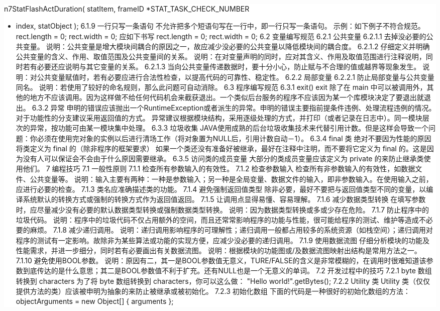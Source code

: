 n7StatFlashActDuration( statItem, frameID *STAT_TASK_CHECK_NUMBER
+ index, statObject );
6.1.9 一行只写一条语句
不允许把多个短语句写在一行中，即一行只写一条语句。
示例：如下例子不符合规范。
rect.length = 0; rect.width = 0;
应如下书写
rect.length = 0;
rect.width = 0;
6.2 变量编写规范
6.2.1 公共变量
6.2.1.1 去掉没必要的公共变量。
说明：公共变量是增大模块间耦合的原因之一，故应减少没必要的公共变量以降低模块间的耦合度。
6.2.1.2 仔细定义并明确公共变量的含义、作用、取值范围及公共变量间的关系。
说明：在对变量声明的同时，应对其含义、作用及取值范围进行注释说明，同时若有必要还应说明与其它变量的关系。
6.2.1.3 当向公共变量传递数据时，要十分小心，防止赋与不合理的值或越界等现象发生。
说明：对公共变量赋值时，若有必要应进行合法性检查，以提高代码的可靠性、稳定性。
6.2.2 局部变量
6.2.2.1 防止局部变量与公共变量同名。
说明：若使用了较好的命名规则，那么此问题可自动消除。
6.3 程序编写规范
6.3.1 exit()
exit 除了在 main 中可以被调用外，其他的地方不应该调用。因为这样做不给任何代码机会来截获退出。一个类似后台服务的程序不应该因为某一个库模块决定了要退出就退出。
6.3.2 异常
申明的错误应该抛出一个RuntimeException或者派生的异常。申明的错误主要指前提条件违例、处理流程违例的情况。对于功能性的分支建议采用返回值的方式。
异常建议根据模块结构，采用逐级处理的方式，并打印（或者记录在日志中）。同一模块层次的异常，按功能可由某一模块集中处理。
6.3.3 垃圾收集
JAVA使用成熟的后台垃圾收集技术来代替引用计数。但是这样会导致一个问题：你必须在使用完对象的实例以后进行清场工作（将对象置为NULL后，引用计数自动－1）。
6.3.4 final 类
绝对不要因为性能的原因将类定义为 final 的（除非程序的框架要求）
如果一个类还没有准备好被继承，最好在注释中注明，而不要将它定义为 final 的。这是因为没有人可以保证会不会由于什么原因需要继承。
6.3.5 访问类的成员变量
大部分的类成员变量应该定义为 private 的来防止继承类使用他们。
7 编程技巧
7.1 一般性原则
7.1.1 检查所有参数输入的有效性。
7.1.2 检查参数输入
检查所有非参数输入的有效性，如数据文件、公共变量等。
说明：输入主要有两种：一种是参数输入；另一种是全局变量、数据文件的输入，即非参数输入。在使用输入之前，应进行必要的检查。
7.1.3 类名应准确描述类的功能。
7.1.4 避免强制返回值类型
除非必要，最好不要把与返回值类型不同的变量，以编译系统默认的转换方式或强制的转换方式作为返回值返回。
7.1.5 让调用点显得易懂、容易理解。
7.1.6 减少数据类型转换
在填写参数时，应尽量减少没有必要的默认数据类型转换或强制数据类型转换。
说明：因为数据类型转换或多或少存在危险。
7.1.7 防止程序中的垃圾代码。
说明：程序中的垃圾代码不仅占用额外的空间，而且还常常影响程序的功能与性能，很可能给程序的测试、维护等造成不必要的麻烦。
7.1.8 减少递归调用。
说明：递归调用影响程序的可理解性；递归调用一般都占用较多的系统资源（如栈空间）；递归调用对程序的测试有一定影响。故除非为某些算法或功能的实现方便，应减少没必要的递归调用。
7.1.9 使用数据流图
仔细分析模块的功能及性能需求，并进一步细分，同时若有必要画出有关数据流图。
说明：根据模块的功能图或/及数据流图映射出结构是常用方法之一。
7.1.10 避免使用BOOL参数。
说明：原因有二，其一是BOOL参数值无意义，TURE/FALSE的含义是非常模糊的，在调用时很难知道该参数到底传达的是什么意思；其二是BOOL参数值不利于扩充。还有NULL也是一个无意义的单词。
7.2 开发过程中的技巧
7.2.1 byte 数组转换到 characters
为了将 byte 数组转换到 characters，你可以这么做：
"Hello world!".getBytes();
7.2.2 Utility 类
Utility 类（仅仅提供方法的类）应该被申明为抽象的来防止被继承或被初始化。
7.2.3 初始化数组
下面的代码是一种很好的初始化数组的方法：
objectArguments = new Object[] { arguments };